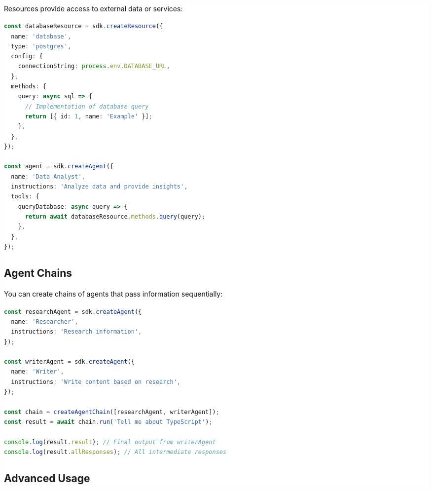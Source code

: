 Resources provide access to external data or services:

```typescript
const databaseResource = sdk.createResource({
  name: 'database',
  type: 'postgres',
  config: {
    connectionString: process.env.DATABASE_URL,
  },
  methods: {
    query: async sql => {
      // Implementation of database query
      return [{ id: 1, name: 'Example' }];
    },
  },
});

const agent = sdk.createAgent({
  name: 'Data Analyst',
  instructions: 'Analyze data and provide insights',
  tools: {
    queryDatabase: async query => {
      return await databaseResource.methods.query(query);
    },
  },
});
```

## Agent Chains

You can create chains of agents that pass information sequentially:

```typescript
const researchAgent = sdk.createAgent({
  name: 'Researcher',
  instructions: 'Research information',
});

const writerAgent = sdk.createAgent({
  name: 'Writer',
  instructions: 'Write content based on research',
});

const chain = createAgentChain([researchAgent, writerAgent]);
const result = await chain.run('Tell me about TypeScript');

console.log(result.result); // Final output from writerAgent
console.log(result.allResponses); // All intermediate responses
```

## Advanced Usage
